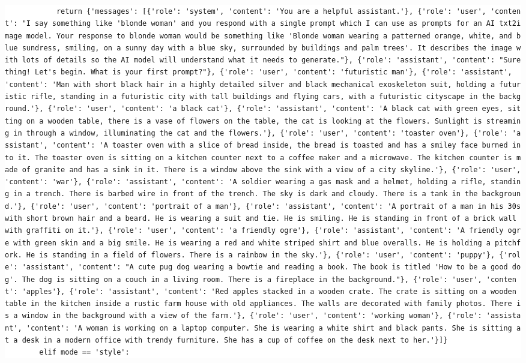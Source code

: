```
            return {'messages': [{'role': 'system', 'content': 'You are a helpful assistant.'}, {'role': 'user', 'content': "I say something like 'blonde woman' and you respond with a single prompt which I can use as prompts for an AI txt2image model. Your response to blonde woman would be something like 'Blonde woman wearing a patterned orange, white, and blue sundress, smiling, on a sunny day with a blue sky, surrounded by buildings and palm trees'. It describes the image with lots of details so the AI model will understand what it needs to generate."}, {'role': 'assistant', 'content': "Sure thing! Let's begin. What is your first prompt?"}, {'role': 'user', 'content': 'futuristic man'}, {'role': 'assistant', 'content': 'Man with short black hair in a highly detailed silver and black mechanical exoskeleton suit, holding a futuristic rifle, standing in a futuristic city with tall buildings and flying cars, with a futuristic cityscape in the background.'}, {'role': 'user', 'content': 'a black cat'}, {'role': 'assistant', 'content': 'A black cat with green eyes, sitting on a wooden table, there is a vase of flowers on the table, the cat is looking at the flowers. Sunlight is streaming in through a window, illuminating the cat and the flowers.'}, {'role': 'user', 'content': 'toaster oven'}, {'role': 'assistant', 'content': 'A toaster oven with a slice of bread inside, the bread is toasted and has a smiley face burned into it. The toaster oven is sitting on a kitchen counter next to a coffee maker and a microwave. The kitchen counter is made of granite and has a sink in it. There is a window above the sink with a view of a city skyline.'}, {'role': 'user', 'content': 'war'}, {'role': 'assistant', 'content': 'A soldier wearing a gas mask and a helmet, holding a rifle, standing in a trench. There is barbed wire in front of the trench. The sky is dark and cloudy. There is a tank in the background.'}, {'role': 'user', 'content': 'portrait of a man'}, {'role': 'assistant', 'content': 'A portrait of a man in his 30s with short brown hair and a beard. He is wearing a suit and tie. He is smiling. He is standing in front of a brick wall with graffiti on it.'}, {'role': 'user', 'content': 'a friendly ogre'}, {'role': 'assistant', 'content': 'A friendly ogre with green skin and a big smile. He is wearing a red and white striped shirt and blue overalls. He is holding a pitchfork. He is standing in a field of flowers. There is a rainbow in the sky.'}, {'role': 'user', 'content': 'puppy'}, {'role': 'assistant', 'content': "A cute pug dog wearing a bowtie and reading a book. The book is titled 'How to be a good dog'. The dog is sitting on a couch in a living room. There is a fireplace in the background."}, {'role': 'user', 'content': 'apples'}, {'role': 'assistant', 'content': 'Red apples stacked in a wooden crate. The crate is sitting on a wooden table in the kitchen inside a rustic farm house with old appliances. The walls are decorated with family photos. There is a window in the background with a view of the farm.'}, {'role': 'user', 'content': 'working woman'}, {'role': 'assistant', 'content': 'A woman is working on a laptop computer. She is wearing a white shirt and black pants. She is sitting at a desk in a modern office with trendy furniture. She has a cup of coffee on the desk next to her.'}]}
        elif mode == 'style':
```